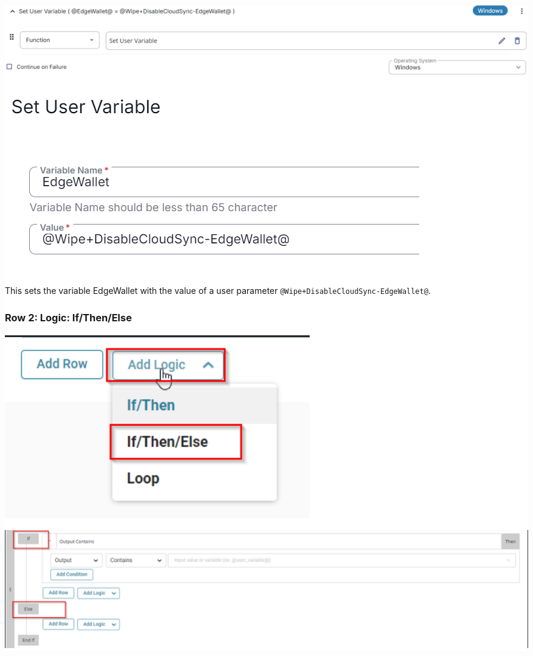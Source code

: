 ![Row 1 Image](../../../static/img/ClearAudit---Browser-Saved-Password/image_7.png)

![Row 1 Image 2](../../../static/img/ClearAudit---Browser-Saved-Password/image_8.png)

This sets the variable EdgeWallet with the value of a user parameter `@Wipe+DisableCloudSync-EdgeWallet@`.

### Row 2: Logic: If/Then/Else

![Row 2 Logic](../../../static/img/ClearAudit---Browser-Saved-Password/image_9.png)

![Row 2 Logic 2](../../../static/img/ClearAudit---Browser-Saved-Password/image_10.png)

